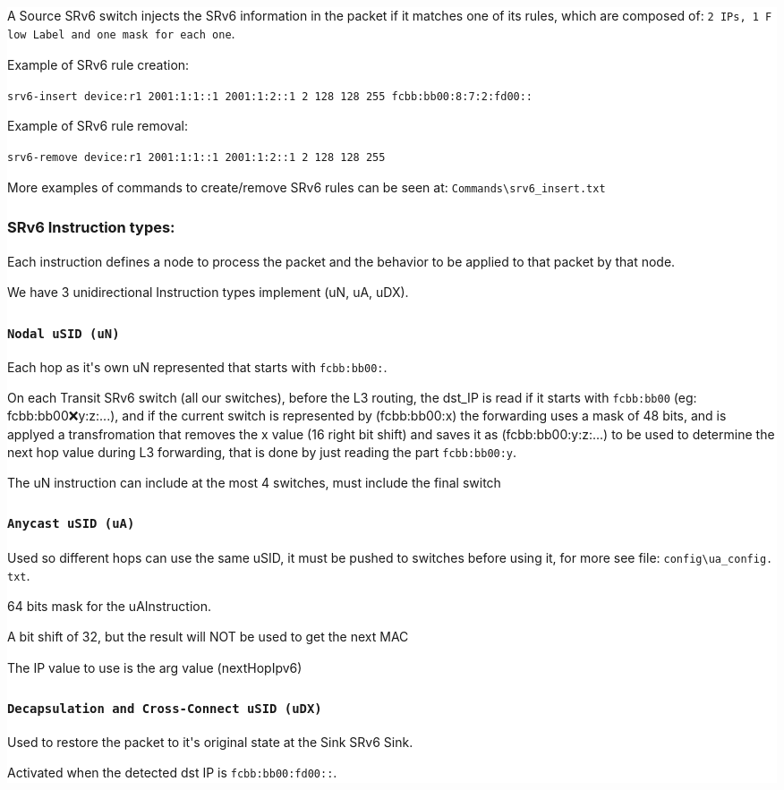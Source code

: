 A Source SRv6 switch injects the SRv6 information in the packet if it matches one of its rules, which are composed of:
`2 IPs, 1 Flow Label and one mask for each one`.

Example of SRv6 rule creation:
```bash
srv6-insert device:r1 2001:1:1::1 2001:1:2::1 2 128 128 255 fcbb:bb00:8:7:2:fd00::
```

Example of SRv6 rule removal:
```bash
srv6-remove device:r1 2001:1:1::1 2001:1:2::1 2 128 128 255 
```

More examples of commands to create/remove SRv6 rules can be seen at: `Commands\srv6_insert.txt`

### SRv6 Instruction types:
Each instruction defines a node to process the packet and the behavior to be applied to that packet by that node.<br/>


We have 3 unidirectional Instruction types implement (uN, uA, uDX).

### `Nodal uSID (uN)`
Each hop as it's own uN represented that starts with `fcbb:bb00:`.

On each Transit SRv6 switch (all our switches), before the L3 routing, the dst_IP is read if it starts with `fcbb:bb00` (eg: fcbb:bb00:x:y:z:...), and if the current switch is represented by (fcbb:bb00:x) the forwarding uses a mask of 48 bits, and is applyed a transfromation that removes the x value
(16 right bit shift) and saves it as (fcbb:bb00:y:z:...) to be used to determine the next hop value during L3 forwarding, that is done by just reading the part `fcbb:bb00:y`.

The uN instruction can include at the most 4 switches, must include the final switch


### `Anycast uSID (uA)`
Used so different hops can use the same uSID, it must be pushed to switches before using it, for more see file: `config\ua_config.txt`.

64 bits mask for the uAInstruction.

A bit shift of 32, but the result will NOT be used to get the next MAC

The IP value to use is the arg value (nextHopIpv6)


### `Decapsulation and Cross-Connect uSID (uDX)`
Used to restore the packet to it's original state at the Sink SRv6 Sink.

Activated when the detected dst IP is ```fcbb:bb00:fd00::```.









